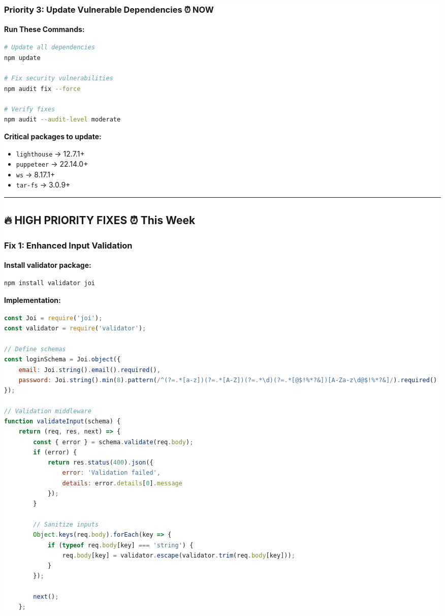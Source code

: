 
### **Priority 3: Update Vulnerable Dependencies** ⏰ **NOW**

**Run These Commands:**
```bash
# Update all dependencies
npm update

# Fix security vulnerabilities
npm audit fix --force

# Verify fixes
npm audit --audit-level moderate
```

**Critical packages to update:**
- `lighthouse` → 12.7.1+
- `puppeteer` → 22.14.0+
- `ws` → 8.17.1+
- `tar-fs` → 3.0.9+

---

## 🔥 **HIGH PRIORITY FIXES** ⏰ **This Week**

### **Fix 1: Enhanced Input Validation**

**Install validator package:**
```bash
npm install validator joi
```

**Implementation:**
```javascript
const Joi = require('joi');
const validator = require('validator');

// Define schemas
const loginSchema = Joi.object({
    email: Joi.string().email().required(),
    password: Joi.string().min(8).pattern(/^(?=.*[a-z])(?=.*[A-Z])(?=.*\d)(?=.*[@$!%*?&])[A-Za-z\d@$!%*?&]/).required()
});

// Validation middleware
function validateInput(schema) {
    return (req, res, next) => {
        const { error } = schema.validate(req.body);
        if (error) {
            return res.status(400).json({ 
                error: 'Validation failed',
                details: error.details[0].message 
            });
        }
        
        // Sanitize inputs
        Object.keys(req.body).forEach(key => {
            if (typeof req.body[key] === 'string') {
                req.body[key] = validator.escape(validator.trim(req.body[key]));
            }
        });
        
        next();
    };
```
